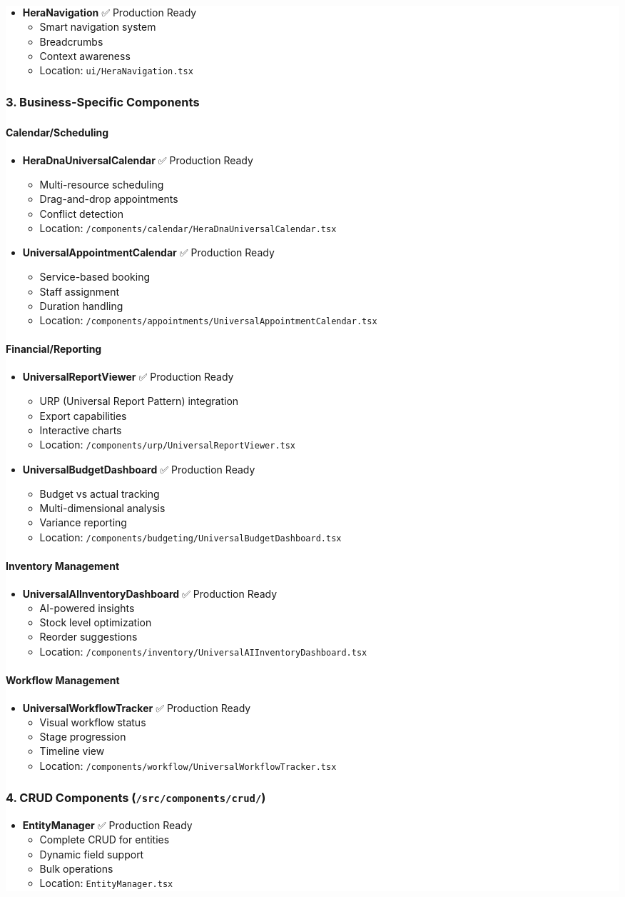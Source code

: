 - **HeraNavigation** ✅ Production Ready
  - Smart navigation system
  - Breadcrumbs
  - Context awareness
  - Location: `ui/HeraNavigation.tsx`

### 3. **Business-Specific Components**

#### Calendar/Scheduling
- **HeraDnaUniversalCalendar** ✅ Production Ready
  - Multi-resource scheduling
  - Drag-and-drop appointments
  - Conflict detection
  - Location: `/components/calendar/HeraDnaUniversalCalendar.tsx`

- **UniversalAppointmentCalendar** ✅ Production Ready
  - Service-based booking
  - Staff assignment
  - Duration handling
  - Location: `/components/appointments/UniversalAppointmentCalendar.tsx`

#### Financial/Reporting
- **UniversalReportViewer** ✅ Production Ready
  - URP (Universal Report Pattern) integration
  - Export capabilities
  - Interactive charts
  - Location: `/components/urp/UniversalReportViewer.tsx`

- **UniversalBudgetDashboard** ✅ Production Ready
  - Budget vs actual tracking
  - Multi-dimensional analysis
  - Variance reporting
  - Location: `/components/budgeting/UniversalBudgetDashboard.tsx`

#### Inventory Management
- **UniversalAIInventoryDashboard** ✅ Production Ready
  - AI-powered insights
  - Stock level optimization
  - Reorder suggestions
  - Location: `/components/inventory/UniversalAIInventoryDashboard.tsx`

#### Workflow Management
- **UniversalWorkflowTracker** ✅ Production Ready
  - Visual workflow status
  - Stage progression
  - Timeline view
  - Location: `/components/workflow/UniversalWorkflowTracker.tsx`

### 4. **CRUD Components** (`/src/components/crud/`)

- **EntityManager** ✅ Production Ready
  - Complete CRUD for entities
  - Dynamic field support
  - Bulk operations
  - Location: `EntityManager.tsx`
